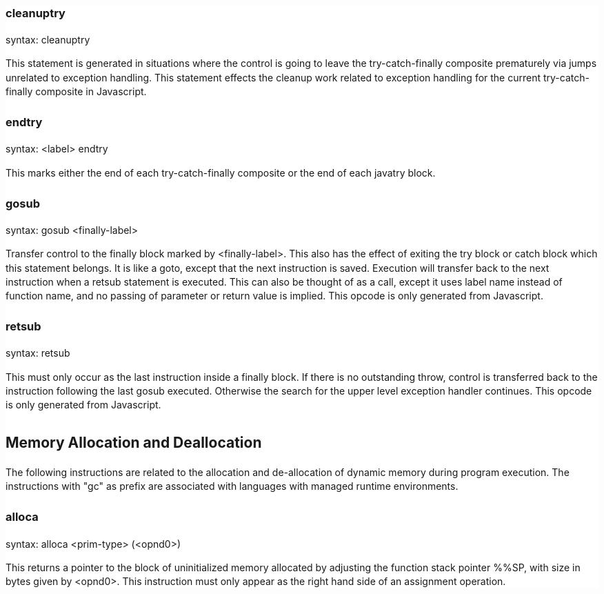### cleanuptry

syntax: cleanuptry

This statement is generated in situations where the control is going to
leave the try-catch-finally composite prematurely via jumps unrelated to
exception handling. This statement effects the cleanup work related to
exception handling for the current try-catch-finally composite in
Javascript.

### endtry

syntax: \<label\> endtry

This marks either the end of each try-catch-finally composite or the end
of each javatry block.

### gosub

syntax: gosub \<finally-label\>

Transfer control to the finally block marked by \<finally-label\>. This
also has the effect of exiting the try block or catch block which this
statement belongs. It is like a goto, except that the next instruction
is saved. Execution will transfer back to the next instruction when a
retsub statement is executed. This can also be thought of as a call,
except it uses label name instead of function name, and no passing of
parameter or return value is implied. This opcode is only generated from
Javascript.

### retsub

syntax: retsub

This must only occur as the last instruction inside a finally block. If
there is no outstanding throw, control is transferred back to the
instruction following the last gosub executed. Otherwise the search for
the upper level exception handler continues. This opcode is only
generated from Javascript.

Memory Allocation and Deallocation
----------------------------------

The following instructions are related to the allocation and
de-allocation of dynamic memory during program execution. The
instructions with \"gc\" as prefix are associated with languages with
managed runtime environments.

### alloca

syntax: alloca \<prim-type\> (\<opnd0\>)

This returns a pointer to the block of uninitialized memory allocated by
adjusting the function stack pointer %%SP, with size in bytes given by
\<opnd0\>. This instruction must only appear as the right hand side of
an assignment operation.

